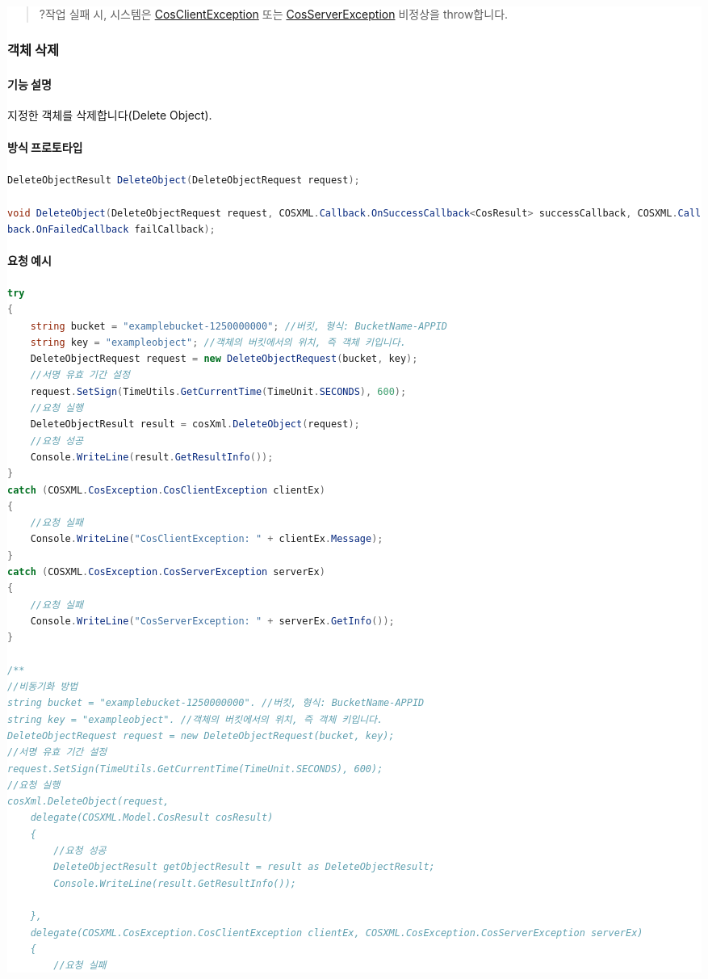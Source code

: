> ?작업 실패 시, 시스템은 [CosClientException](https://cloud.tencent.com/document/product/436/32874#.E5.AE.A2.E6.88.B7.E7.AB.AF.E5.BC.82.E5.B8.B8) 또는 [CosServerException](https://cloud.tencent.com/document/product/436/32874#.E6.9C.8D.E5.8A.A1.E7.AB.AF.E5.BC.82.E5.B8.B8) 비정상을 throw합니다.

### 객체 삭제

#### 기능 설명

지정한 객체를 삭제합니다(Delete Object).

#### 방식 프로토타입

```C#
DeleteObjectResult DeleteObject(DeleteObjectRequest request);

void DeleteObject(DeleteObjectRequest request, COSXML.Callback.OnSuccessCallback<CosResult> successCallback, COSXML.Callback.OnFailedCallback failCallback);
```

#### 요청 예시

```C#
try
{
	string bucket = "examplebucket-1250000000"; //버킷, 형식: BucketName-APPID
	string key = "exampleobject"; //객체의 버킷에서의 위치, 즉 객체 키입니다.
	DeleteObjectRequest request = new DeleteObjectRequest(bucket, key);
	//서명 유효 기간 설정
	request.SetSign(TimeUtils.GetCurrentTime(TimeUnit.SECONDS), 600);
	//요청 실행
	DeleteObjectResult result = cosXml.DeleteObject(request);
	//요청 성공
	Console.WriteLine(result.GetResultInfo());
}
catch (COSXML.CosException.CosClientException clientEx)
{
	//요청 실패
	Console.WriteLine("CosClientException: " + clientEx.Message);
}
catch (COSXML.CosException.CosServerException serverEx)
{
	//요청 실패
	Console.WriteLine("CosServerException: " + serverEx.GetInfo());
}

/**
//비동기화 방법
string bucket = "examplebucket-1250000000". //버킷, 형식: BucketName-APPID
string key = "exampleobject". //객체의 버킷에서의 위치, 즉 객체 키입니다.
DeleteObjectRequest request = new DeleteObjectRequest(bucket, key);
//서명 유효 기간 설정
request.SetSign(TimeUtils.GetCurrentTime(TimeUnit.SECONDS), 600);
//요청 실행
cosXml.DeleteObject(request,
	delegate(COSXML.Model.CosResult cosResult)
	{
		//요청 성공
		DeleteObjectResult getObjectResult = result as DeleteObjectResult;
		Console.WriteLine(result.GetResultInfo());

	},
	delegate(COSXML.CosException.CosClientException clientEx, COSXML.CosException.CosServerException serverEx)
	{
		//요청 실패
```